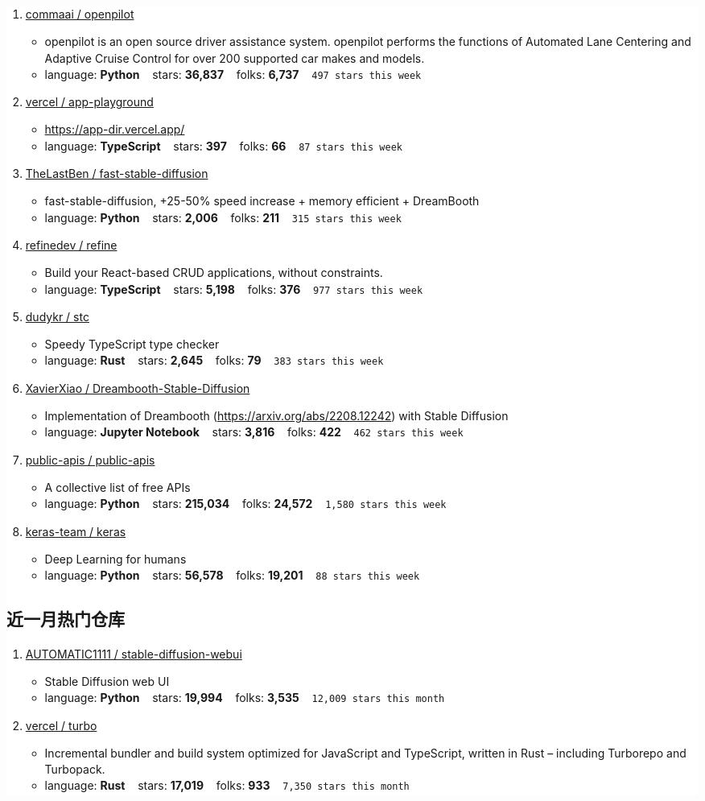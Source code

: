 1. [commaai / openpilot](https://github.com/commaai/openpilot)
    - openpilot is an open source driver assistance system. openpilot performs the functions of Automated Lane Centering and Adaptive Cruise Control for over 200 supported car makes and models.
    - language: **Python** &nbsp;&nbsp; stars: **36,837** &nbsp;&nbsp; folks: **6,737**  &nbsp;&nbsp; `497 stars this week`

1. [vercel / app-playground](https://github.com/vercel/app-playground)
    - https://app-dir.vercel.app/
    - language: **TypeScript** &nbsp;&nbsp; stars: **397** &nbsp;&nbsp; folks: **66**  &nbsp;&nbsp; `87 stars this week`

1. [TheLastBen / fast-stable-diffusion](https://github.com/TheLastBen/fast-stable-diffusion)
    - fast-stable-diffusion, +25-50% speed increase + memory efficient + DreamBooth
    - language: **Python** &nbsp;&nbsp; stars: **2,006** &nbsp;&nbsp; folks: **211**  &nbsp;&nbsp; `315 stars this week`

1. [refinedev / refine](https://github.com/refinedev/refine)
    - Build your React-based CRUD applications, without constraints.
    - language: **TypeScript** &nbsp;&nbsp; stars: **5,198** &nbsp;&nbsp; folks: **376**  &nbsp;&nbsp; `977 stars this week`

1. [dudykr / stc](https://github.com/dudykr/stc)
    - Speedy TypeScript type checker
    - language: **Rust** &nbsp;&nbsp; stars: **2,645** &nbsp;&nbsp; folks: **79**  &nbsp;&nbsp; `383 stars this week`

1. [XavierXiao / Dreambooth-Stable-Diffusion](https://github.com/XavierXiao/Dreambooth-Stable-Diffusion)
    - Implementation of Dreambooth (https://arxiv.org/abs/2208.12242) with Stable Diffusion
    - language: **Jupyter Notebook** &nbsp;&nbsp; stars: **3,816** &nbsp;&nbsp; folks: **422**  &nbsp;&nbsp; `462 stars this week`

1. [public-apis / public-apis](https://github.com/public-apis/public-apis)
    - A collective list of free APIs
    - language: **Python** &nbsp;&nbsp; stars: **215,034** &nbsp;&nbsp; folks: **24,572**  &nbsp;&nbsp; `1,580 stars this week`

1. [keras-team / keras](https://github.com/keras-team/keras)
    - Deep Learning for humans
    - language: **Python** &nbsp;&nbsp; stars: **56,578** &nbsp;&nbsp; folks: **19,201**  &nbsp;&nbsp; `88 stars this week`


## 近一月热门仓库

1. [AUTOMATIC1111 / stable-diffusion-webui](https://github.com/AUTOMATIC1111/stable-diffusion-webui)
    - Stable Diffusion web UI
    - language: **Python** &nbsp;&nbsp; stars: **19,994** &nbsp;&nbsp; folks: **3,535**  &nbsp;&nbsp; `12,009 stars this month`

1. [vercel / turbo](https://github.com/vercel/turbo)
    - Incremental bundler and build system optimized for JavaScript and TypeScript, written in Rust – including Turborepo and Turbopack.
    - language: **Rust** &nbsp;&nbsp; stars: **17,019** &nbsp;&nbsp; folks: **933**  &nbsp;&nbsp; `7,350 stars this month`
